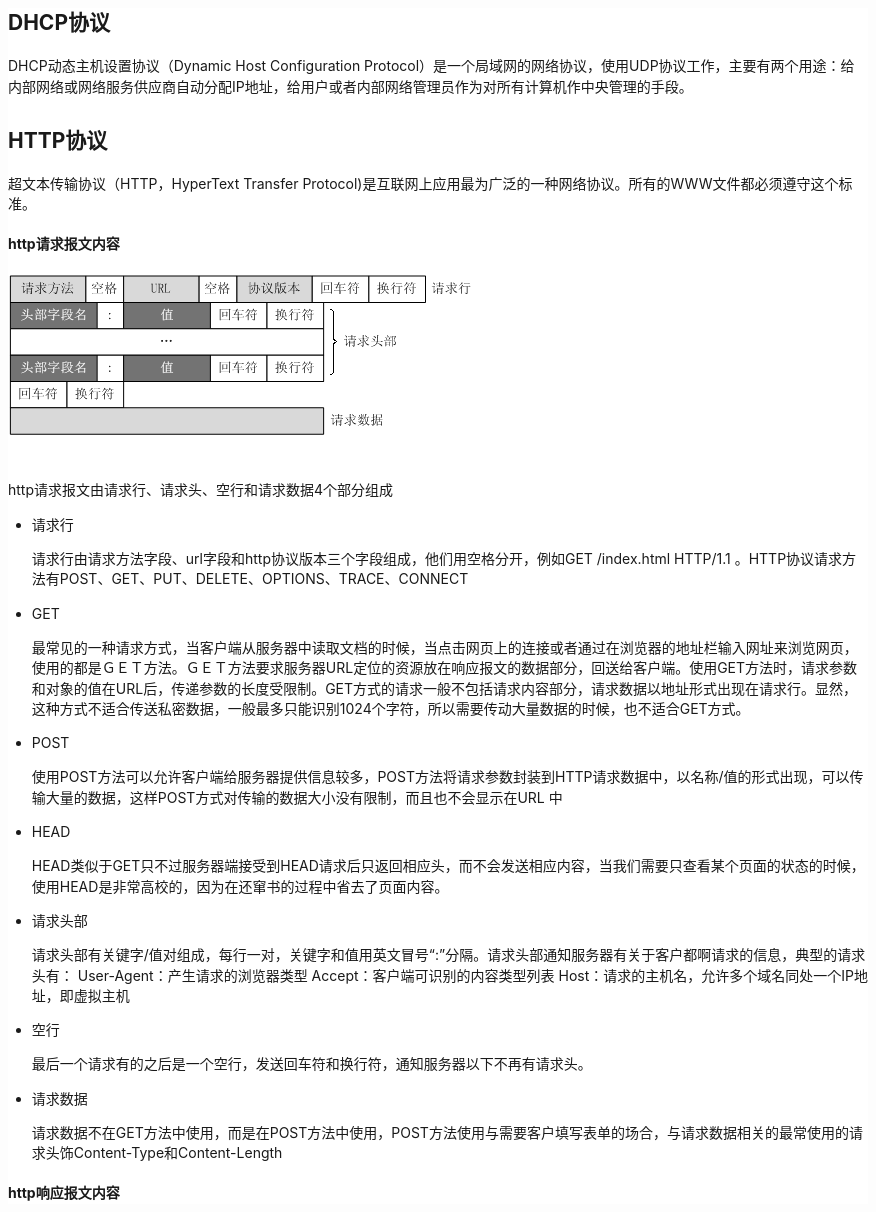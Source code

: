 ## DHCP协议

DHCP动态主机设置协议（Dynamic Host Configuration Protocol）是一个局域网的网络协议，使用UDP协议工作，主要有两个用途：给内部网络或网络服务供应商自动分配IP地址，给用户或者内部网络管理员作为对所有计算机作中央管理的手段。

## HTTP协议

超文本传输协议（HTTP，HyperText Transfer Protocol)是互联网上应用最为广泛的一种网络协议。所有的WWW文件都必须遵守这个标准。

#### http请求报文内容

![http](https://github.com/Xchunguang/java-review-docs/blob/master/docs/img/http.png)

http请求报文由请求行、请求头、空行和请求数据4个部分组成

- 请求行

  请求行由请求方法字段、url字段和http协议版本三个字段组成，他们用空格分开，例如GET /index.html HTTP/1.1    。HTTP协议请求方法有POST、GET、PUT、DELETE、OPTIONS、TRACE、CONNECT
- GET
  
  最常见的一种请求方式，当客户端从服务器中读取文档的时候，当点击网页上的连接或者通过在浏览器的地址栏输入网址来浏览网页，使用的都是ＧＥＴ方法。ＧＥＴ方法要求服务器URL定位的资源放在响应报文的数据部分，回送给客户端。使用GET方法时，请求参数和对象的值在URL后，传递参数的长度受限制。GET方式的请求一般不包括请求内容部分，请求数据以地址形式出现在请求行。显然，这种方式不适合传送私密数据，一般最多只能识别1024个字符，所以需要传动大量数据的时候，也不适合GET方式。
- POST

  使用POST方法可以允许客户端给服务器提供信息较多，POST方法将请求参数封装到HTTP请求数据中，以名称/值的形式出现，可以传输大量的数据，这样POST方式对传输的数据大小没有限制，而且也不会显示在URL 中
- HEAD

  HEAD类似于GET只不过服务器端接受到HEAD请求后只返回相应头，而不会发送相应内容，当我们需要只查看某个页面的状态的时候，使用HEAD是非常高校的，因为在还窜书的过程中省去了页面内容。
- 请求头部

  请求头部有关键字/值对组成，每行一对，关键字和值用英文冒号“:”分隔。请求头部通知服务器有关于客户都啊请求的信息，典型的请求头有：
    User-Agent：产生请求的浏览器类型
    Accept：客户端可识别的内容类型列表
    Host：请求的主机名，允许多个域名同处一个IP地址，即虚拟主机
- 空行
 
  最后一个请求有的之后是一个空行，发送回车符和换行符，通知服务器以下不再有请求头。
- 请求数据

  请求数据不在GET方法中使用，而是在POST方法中使用，POST方法使用与需要客户填写表单的场合，与请求数据相关的最常使用的请求头饰Content-Type和Content-Length

#### http响应报文内容
